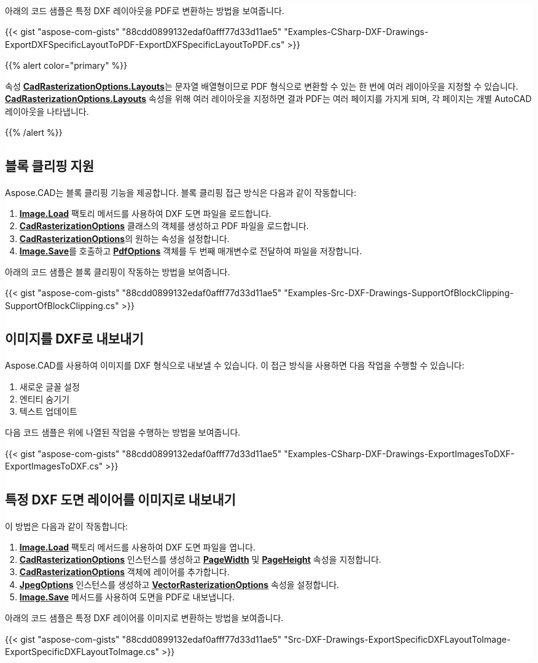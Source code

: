 아래의 코드 샘플은 특정 DXF 레이아웃을 PDF로 변환하는 방법을 보여줍니다.

{{< gist "aspose-com-gists" "88cdd0899132edaf0afff77d33d11ae5" "Examples-CSharp-DXF-Drawings-ExportDXFSpecificLayoutToPDF-ExportDXFSpecificLayoutToPDF.cs" >}}

{{% alert color="primary" %}}

속성 [**CadRasterizationOptions.Layouts**](https://reference.aspose.com/cad/net/aspose.cad.imageoptions/cadrasterizationoptions/properties/layouts)는 문자열 배열형이므로 PDF 형식으로 변환할 수 있는 한 번에 여러 레이아웃을 지정할 수 있습니다. [**CadRasterizationOptions.Layouts**](https://reference.aspose.com/cad/net/aspose.cad.imageoptions/cadrasterizationoptions/properties/layouts) 속성을 위해 여러 레이아웃을 지정하면 결과 PDF는 여러 페이지를 가지게 되며, 각 페이지는 개별 AutoCAD 레이아웃을 나타냅니다.

{{% /alert %}}

## **블록 클리핑 지원**

Aspose.CAD는 블록 클리핑 기능을 제공합니다. 블록 클리핑 접근 방식은 다음과 같이 작동합니다:

1. [**Image.Load**](https://reference.aspose.com/cad/net/aspose.cad/image/methods/load/index) 팩토리 메서드를 사용하여 DXF 도면 파일을 로드합니다.
1. [**CadRasterizationOptions**](https://reference.aspose.com/cad/net/aspose.cad.imageoptions/cadrasterizationoptions) 클래스의 객체를 생성하고 PDF 파일을 로드합니다.
1. [**CadRasterizationOptions**](https://reference.aspose.com/cad/net/aspose.cad.imageoptions/cadrasterizationoptions)의 원하는 속성을 설정합니다.
1. [**Image.Save**](https://reference.aspose.com/cad/net/aspose.cad/image/methods/save/index)를 호출하고 [**PdfOptions**](https://reference.aspose.com/cad/net/aspose.cad.imageoptions/pdfoptions) 객체를 두 번째 매개변수로 전달하여 파일을 저장합니다.

아래의 코드 샘플은 블록 클리핑이 작동하는 방법을 보여줍니다.

{{< gist "aspose-com-gists" "88cdd0899132edaf0afff77d33d11ae5" "Examples-Src-DXF-Drawings-SupportOfBlockClipping-SupportOfBlockClipping.cs" >}}

## **이미지를 DXF로 내보내기**

Aspose.CAD를 사용하여 이미지를 DXF 형식으로 내보낼 수 있습니다. 이 접근 방식을 사용하면 다음 작업을 수행할 수 있습니다:

1. 새로운 글꼴 설정
1. 엔티티 숨기기
1. 텍스트 업데이트

다음 코드 샘플은 위에 나열된 작업을 수행하는 방법을 보여줍니다.

{{< gist "aspose-com-gists" "88cdd0899132edaf0afff77d33d11ae5" "Examples-CSharp-DXF-Drawings-ExportImagesToDXF-ExportImagesToDXF.cs" >}}

## **특정 DXF 도면 레이어를 이미지로 내보내기**

이 방법은 다음과 같이 작동합니다:

1. [**Image.Load**](https://reference.aspose.com/cad/net/aspose.cad/image/methods/load/index) 팩토리 메서드를 사용하여 DXF 도면 파일을 엽니다.
1. [**CadRasterizationOptions**](https://reference.aspose.com/cad/net/aspose.cad.imageoptions/cadrasterizationoptions) 인스턴스를 생성하고 [**PageWidth**](https://reference.aspose.com/cad/net/aspose.cad.imageoptions/vectorrasterizationoptions/properties/pagewidth) 및 [**PageHeight**](https://reference.aspose.com/cad/net/aspose.cad.imageoptions/vectorrasterizationoptions/properties/pageheight) 속성을 지정합니다.
1. [**CadRasterizationOptions**](https://reference.aspose.com/cad/net/aspose.cad.imageoptions/cadrasterizationoptions) 객체에 레이어를 추가합니다.
1. [**JpegOptions**](https://reference.aspose.com/cad/net/aspose.cad.imageoptions/jpegoptions) 인스턴스를 생성하고 [**VectorRasterizationOptions**](https://reference.aspose.com/cad/net/aspose.cad.imageoptions/vectorrasterizationoptions/properties/index) 속성을 설정합니다.
1. [**Image.Save**](https://reference.aspose.com/cad/net/aspose.cad/image/methods/save/index) 메서드를 사용하여 도면을 PDF로 내보냅니다.

아래의 코드 샘플은 특정 DXF 레이어를 이미지로 변환하는 방법을 보여줍니다.

{{< gist "aspose-com-gists" "88cdd0899132edaf0afff77d33d11ae5" "Src-DXF-Drawings-ExportSpecificDXFLayoutToImage-ExportSpecificDXFLayoutToImage.cs" >}}
